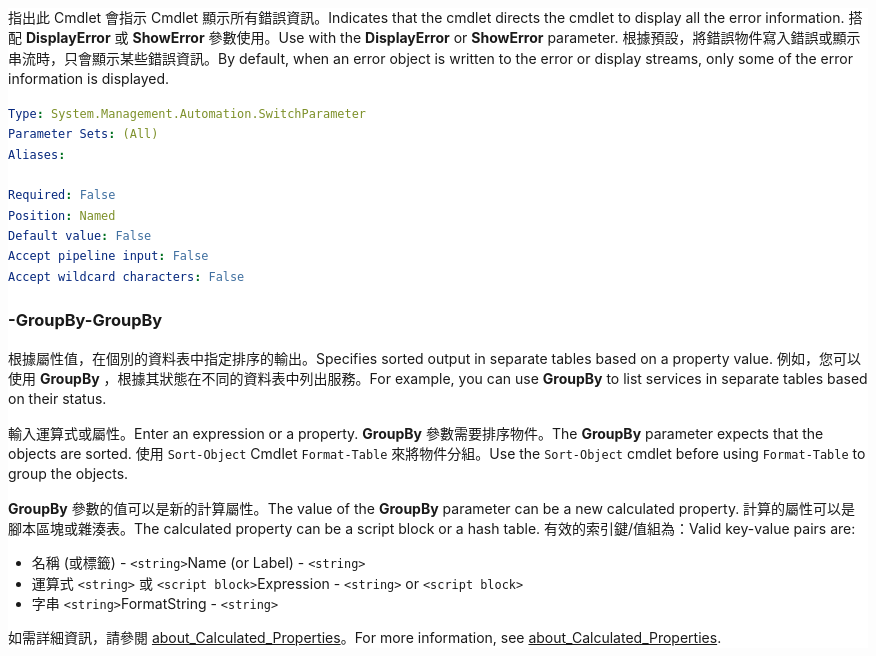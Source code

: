 <span data-ttu-id="7e1fc-195">指出此 Cmdlet 會指示 Cmdlet 顯示所有錯誤資訊。</span><span class="sxs-lookup"><span data-stu-id="7e1fc-195">Indicates that the cmdlet directs the cmdlet to display all the error information.</span></span> <span data-ttu-id="7e1fc-196">搭配 **DisplayError** 或 **ShowError** 參數使用。</span><span class="sxs-lookup"><span data-stu-id="7e1fc-196">Use with the **DisplayError** or **ShowError** parameter.</span></span> <span data-ttu-id="7e1fc-197">根據預設，將錯誤物件寫入錯誤或顯示串流時，只會顯示某些錯誤資訊。</span><span class="sxs-lookup"><span data-stu-id="7e1fc-197">By default, when an error object is written to the error or display streams, only some of the error information is displayed.</span></span>

```yaml
Type: System.Management.Automation.SwitchParameter
Parameter Sets: (All)
Aliases:

Required: False
Position: Named
Default value: False
Accept pipeline input: False
Accept wildcard characters: False
```

### <span data-ttu-id="7e1fc-198">-GroupBy</span><span class="sxs-lookup"><span data-stu-id="7e1fc-198">-GroupBy</span></span>

<span data-ttu-id="7e1fc-199">根據屬性值，在個別的資料表中指定排序的輸出。</span><span class="sxs-lookup"><span data-stu-id="7e1fc-199">Specifies sorted output in separate tables based on a property value.</span></span> <span data-ttu-id="7e1fc-200">例如，您可以使用 **GroupBy** ，根據其狀態在不同的資料表中列出服務。</span><span class="sxs-lookup"><span data-stu-id="7e1fc-200">For example, you can use **GroupBy** to list services in separate tables based on their status.</span></span>

<span data-ttu-id="7e1fc-201">輸入運算式或屬性。</span><span class="sxs-lookup"><span data-stu-id="7e1fc-201">Enter an expression or a property.</span></span> <span data-ttu-id="7e1fc-202">**GroupBy** 參數需要排序物件。</span><span class="sxs-lookup"><span data-stu-id="7e1fc-202">The **GroupBy** parameter expects that the objects are sorted.</span></span>
<span data-ttu-id="7e1fc-203">使用 `Sort-Object` Cmdlet `Format-Table` 來將物件分組。</span><span class="sxs-lookup"><span data-stu-id="7e1fc-203">Use the `Sort-Object` cmdlet before using `Format-Table` to group the objects.</span></span>

<span data-ttu-id="7e1fc-204">**GroupBy** 參數的值可以是新的計算屬性。</span><span class="sxs-lookup"><span data-stu-id="7e1fc-204">The value of the **GroupBy** parameter can be a new calculated property.</span></span> <span data-ttu-id="7e1fc-205">計算的屬性可以是腳本區塊或雜湊表。</span><span class="sxs-lookup"><span data-stu-id="7e1fc-205">The calculated property can be a script block or a hash table.</span></span> <span data-ttu-id="7e1fc-206">有效的索引鍵/值組為：</span><span class="sxs-lookup"><span data-stu-id="7e1fc-206">Valid key-value pairs are:</span></span>

- <span data-ttu-id="7e1fc-207">名稱 (或標籤) - `<string>`</span><span class="sxs-lookup"><span data-stu-id="7e1fc-207">Name (or Label) - `<string>`</span></span>
- <span data-ttu-id="7e1fc-208">運算式 `<string>` 或 `<script block>`</span><span class="sxs-lookup"><span data-stu-id="7e1fc-208">Expression - `<string>` or `<script block>`</span></span>
- <span data-ttu-id="7e1fc-209">字串 `<string>`</span><span class="sxs-lookup"><span data-stu-id="7e1fc-209">FormatString - `<string>`</span></span>

<span data-ttu-id="7e1fc-210">如需詳細資訊，請參閱 [about_Calculated_Properties](../Microsoft.PowerShell.Core/About/about_Calculated_Properties.md)。</span><span class="sxs-lookup"><span data-stu-id="7e1fc-210">For more information, see [about_Calculated_Properties](../Microsoft.PowerShell.Core/About/about_Calculated_Properties.md).</span></span>
